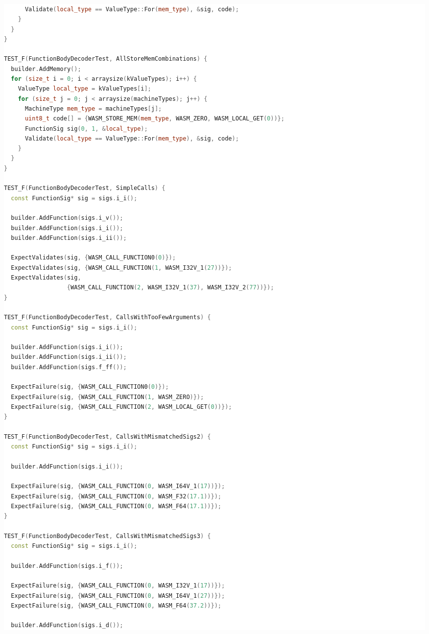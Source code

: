 ```cpp
      Validate(local_type == ValueType::For(mem_type), &sig, code);
    }
  }
}

TEST_F(FunctionBodyDecoderTest, AllStoreMemCombinations) {
  builder.AddMemory();
  for (size_t i = 0; i < arraysize(kValueTypes); i++) {
    ValueType local_type = kValueTypes[i];
    for (size_t j = 0; j < arraysize(machineTypes); j++) {
      MachineType mem_type = machineTypes[j];
      uint8_t code[] = {WASM_STORE_MEM(mem_type, WASM_ZERO, WASM_LOCAL_GET(0))};
      FunctionSig sig(0, 1, &local_type);
      Validate(local_type == ValueType::For(mem_type), &sig, code);
    }
  }
}

TEST_F(FunctionBodyDecoderTest, SimpleCalls) {
  const FunctionSig* sig = sigs.i_i();

  builder.AddFunction(sigs.i_v());
  builder.AddFunction(sigs.i_i());
  builder.AddFunction(sigs.i_ii());

  ExpectValidates(sig, {WASM_CALL_FUNCTION0(0)});
  ExpectValidates(sig, {WASM_CALL_FUNCTION(1, WASM_I32V_1(27))});
  ExpectValidates(sig,
                  {WASM_CALL_FUNCTION(2, WASM_I32V_1(37), WASM_I32V_2(77))});
}

TEST_F(FunctionBodyDecoderTest, CallsWithTooFewArguments) {
  const FunctionSig* sig = sigs.i_i();

  builder.AddFunction(sigs.i_i());
  builder.AddFunction(sigs.i_ii());
  builder.AddFunction(sigs.f_ff());

  ExpectFailure(sig, {WASM_CALL_FUNCTION0(0)});
  ExpectFailure(sig, {WASM_CALL_FUNCTION(1, WASM_ZERO)});
  ExpectFailure(sig, {WASM_CALL_FUNCTION(2, WASM_LOCAL_GET(0))});
}

TEST_F(FunctionBodyDecoderTest, CallsWithMismatchedSigs2) {
  const FunctionSig* sig = sigs.i_i();

  builder.AddFunction(sigs.i_i());

  ExpectFailure(sig, {WASM_CALL_FUNCTION(0, WASM_I64V_1(17))});
  ExpectFailure(sig, {WASM_CALL_FUNCTION(0, WASM_F32(17.1))});
  ExpectFailure(sig, {WASM_CALL_FUNCTION(0, WASM_F64(17.1))});
}

TEST_F(FunctionBodyDecoderTest, CallsWithMismatchedSigs3) {
  const FunctionSig* sig = sigs.i_i();

  builder.AddFunction(sigs.i_f());

  ExpectFailure(sig, {WASM_CALL_FUNCTION(0, WASM_I32V_1(17))});
  ExpectFailure(sig, {WASM_CALL_FUNCTION(0, WASM_I64V_1(27))});
  ExpectFailure(sig, {WASM_CALL_FUNCTION(0, WASM_F64(37.2))});

  builder.AddFunction(sigs.i_d());
```